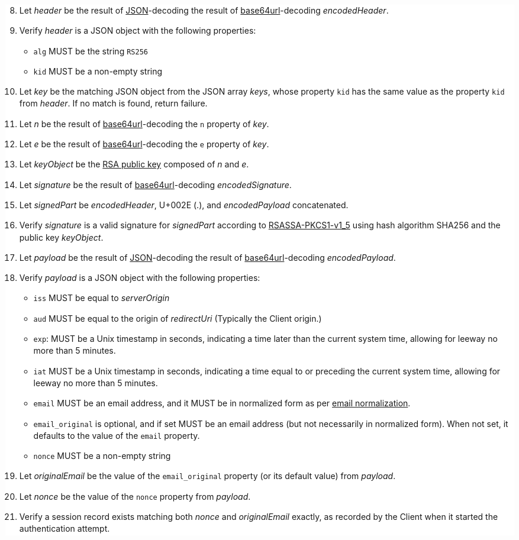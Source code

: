 8. Let _header_ be the result of [JSON]-decoding the result of
   [base64url]-decoding _encodedHeader_.

9. Verify _header_ is a JSON object with the following properties:

   * `alg` MUST be the string `RS256`

   * `kid` MUST be a non-empty string

10. Let _key_ be the matching JSON object from the JSON array _keys_, whose
    property `kid` has the same value as the property `kid` from _header_. If
    no match is found, return failure.

11. Let _n_ be the result of [base64url]-decoding the `n` property of _key_.

12. Let _e_ be the result of [base64url]-decoding the `e` property of _key_.

13. Let _keyObject_ be the [RSA public key] composed of _n_ and _e_.

14. Let _signature_ be the result of [base64url]-decoding _encodedSignature_.

15. Let _signedPart_ be _encodedHeader_, U+002E (.), and _encodedPayload_
    concatenated.

16. Verify _signature_ is a valid signature for _signedPart_ according to
    [RSASSA-PKCS1-v1_5] using hash algorithm SHA256 and the public key
    _keyObject_.

17. Let _payload_ be the result of [JSON]-decoding the result of
    [base64url]-decoding _encodedPayload_.

18. Verify _payload_ is a JSON object with the following properties:

    * `iss` MUST be equal to _serverOrigin_

    * `aud` MUST be equal to the origin of _redirectUri_
      (Typically the Client origin.)

    * `exp`: MUST be a Unix timestamp in seconds, indicating a time later than
      the current system time, allowing for leeway no more than 5 minutes.

    * `iat` MUST be a Unix timestamp in seconds, indicating a time equal to or
      preceding the current system time, allowing for leeway no more than 5
      minutes.

    * `email` MUST be an email address, and it MUST be in normalized form as
      per [email normalization].

    * `email_original` is optional, and if set MUST be an email address (but
      not necessarily in normalized form). When not set, it defaults to the
      value of the `email` property.

    * `nonce` MUST be a non-empty string

19. Let _originalEmail_ be the value of the `email_original` property (or its
    default value) from _payload_.

20. Let _nonce_ be the value of the `nonce` property from _payload_.

21. Verify a session record exists matching both _nonce_ and _originalEmail_
    exactly, as recorded by the Client when it started the authentication
    attempt.


 [Client completes authentication]: #client-completes-authentication
 [Client fetches configuration]: #client-fetches-configuration
 [Client fetches keys]: #client-fetches-keys
 [Client requests HTTPS resource]: #client-requests-https-resource
 [Client starts authentication]: #client-starts-authentication
 [Simple HTTPS fetch]: #simple-https-fetch
 [Email normalization]: ./Email-Normalization.md
 [Base64url]: https://tools.ietf.org/html/rfc4648#section-5
 [Form-urldecoding]: https://url.spec.whatwg.org/#application/x-www-form-urlencoded
 [HTTPS]: https://tools.ietf.org/html/rfc2616
 [JSON]: https://tools.ietf.org/html/rfc8259
 [RSA public key]: https://tools.ietf.org/html/rfc3447#section-3.1
 [RSASSA-PKCS1-v1_5]: https://tools.ietf.org/html/rfc3447#section-8.2
 [Section 13 of RFC 2616]: https://tools.ietf.org/html/rfc2616#section-13